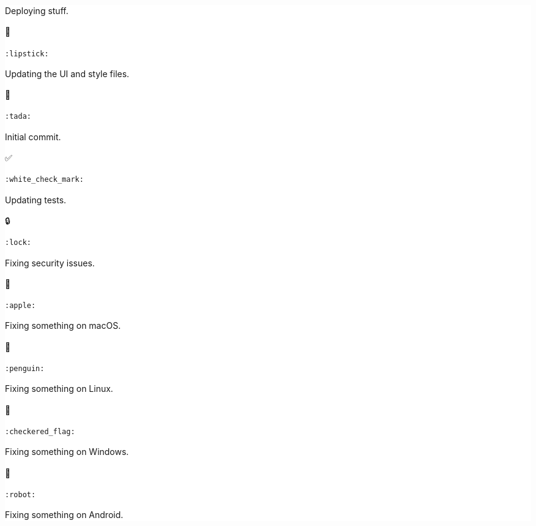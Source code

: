 Deploying stuff.

💄

```
:lipstick:
```

Updating the UI and style files.

🎉

```
:tada:
```

Initial commit.

✅

```
:white_check_mark:
```

Updating tests.

🔒

```
:lock:
```

Fixing security issues.

🍎

```
:apple:
```

Fixing something on macOS.

🐧

```
:penguin:
```

Fixing something on Linux.

🏁

```
:checkered_flag:
```

Fixing something on Windows.

🤖

```
:robot:
```

Fixing something on Android.
